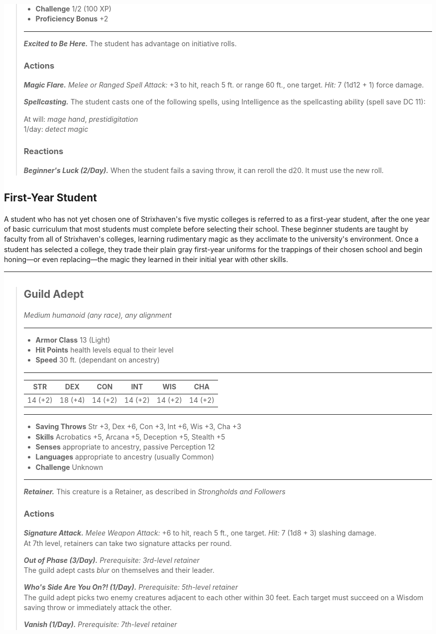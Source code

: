 >- **Challenge** 1/2 (100 XP)
>- **Proficiency Bonus** +2
>___
>***Excited to Be Here.*** The student has advantage on initiative rolls.  
>
>### Actions
>***Magic Flare.*** *Melee  or Ranged Spell Attack:* +3 to hit, reach 5 ft. or range 60 ft., one target. *Hit:* 7 (1d12 + 1) force damage.  
>
>***Spellcasting.*** The student casts one of the following spells, using Intelligence as the spellcasting ability (spell save DC 11):  
>
>At will: *mage hand*, *prestidigitation*  
>1/day: *detect magic*  
>
>### Reactions
>***Beginner's Luck (2/Day).*** When the student fails a saving throw, it can reroll the d20. It must use the new roll.

## First-Year Student

A student who has not yet chosen one of Strixhaven's five mystic colleges is referred to as a first-year student, after the one year of basic curriculum that most students must complete before selecting their school. These beginner students are taught by faculty from all of Strixhaven's colleges, learning rudimentary magic as they acclimate to the university's environment. Once a student has selected a college, they trade their plain gray first-year uniforms for the trappings of their chosen school and begin honing—or even replacing—the magic they learned in their initial year with other skills.

___
>## Guild Adept
>*Medium humanoid (any race), any alignment*
>___
>- **Armor Class** 13 (Light)
>- **Hit Points** health levels equal to their level
>- **Speed** 30 ft. (dependant on ancestry)
>___
>|STR|DEX|CON|INT|WIS|CHA|
>|:---:|:---:|:---:|:---:|:---:|:---:|
>|14 (+2)|18 (+4)|14 (+2)|14 (+2)|14 (+2)|14 (+2)|
>___
>- **Saving Throws** Str +3, Dex +6, Con +3, Int +6, Wis +3, Cha +3
>- **Skills** Acrobatics +5, Arcana +5, Deception +5, Stealth +5
>- **Senses** appropriate to ancestry, passive Perception 12
>- **Languages** appropriate to ancestry (usually Common)
>- **Challenge** Unknown
>
>___
>***Retainer.*** This creature is a Retainer, as described in *Strongholds and Followers*  
>
>### Actions
>***Signature Attack.*** *Melee Weapon Attack:* +6 to hit, reach 5 ft., one target. *Hit:* 7 (1d8 + 3) slashing damage.  
>At 7th level, retainers can take two signature attacks per round.  
>
>***Out of Phase (3/Day).*** *Prerequisite: 3rd-level retainer*  
>The guild adept casts *blur* on themselves and their leader.  
>
>***Who's Side Are You On?! (1/Day).*** *Prerequisite: 5th-level retainer*  
>The guild adept picks two enemy creatures adjacent to each other within 30 feet. Each target must succeed on a Wisdom saving throw or immediately attack the other.  
>
>***Vanish (1/Day).*** *Prerequisite: 7th-level retainer*  